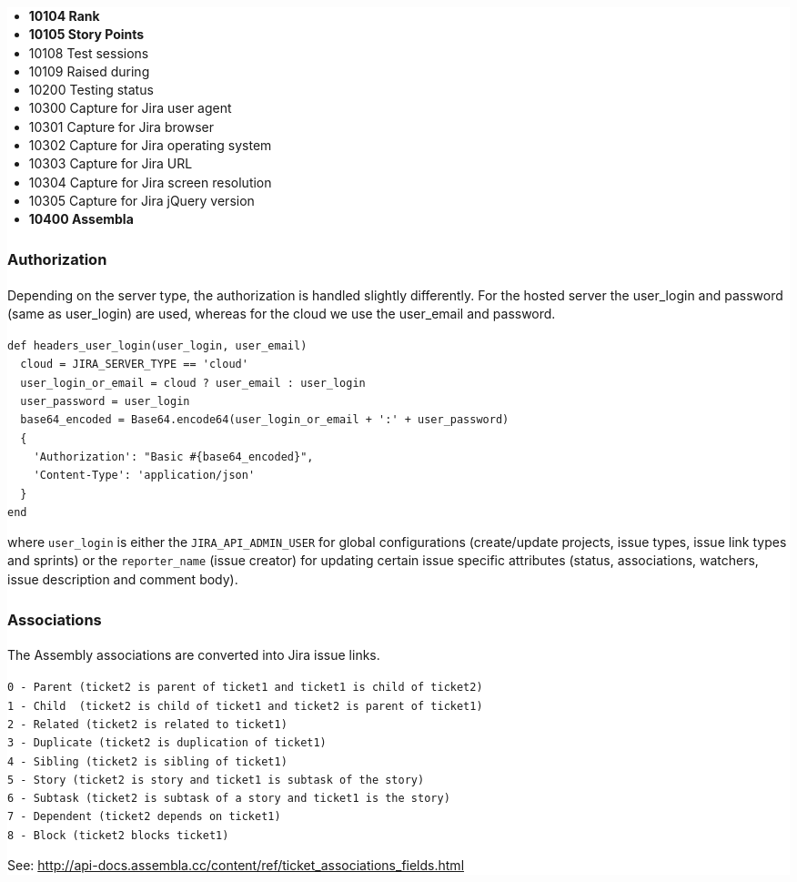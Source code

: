 * **10104 Rank**
* **10105 Story Points**
* 10108 Test sessions
* 10109 Raised during
* 10200 Testing status
* 10300 Capture for Jira user agent
* 10301 Capture for Jira browser
* 10302 Capture for Jira operating system
* 10303 Capture for Jira URL
* 10304 Capture for Jira screen resolution
* 10305 Capture for Jira jQuery version
* **10400 Assembla**

### Authorization

Depending on the server type, the authorization is handled slightly differently. For the hosted server the user_login and password (same as user_login) are used, whereas for the cloud we use the user_email and password.

```
def headers_user_login(user_login, user_email)
  cloud = JIRA_SERVER_TYPE == 'cloud'
  user_login_or_email = cloud ? user_email : user_login
  user_password = user_login
  base64_encoded = Base64.encode64(user_login_or_email + ':' + user_password)
  {
    'Authorization': "Basic #{base64_encoded}",
    'Content-Type': 'application/json'
  }
end
```

where `user_login` is either the `JIRA_API_ADMIN_USER` for global configurations (create/update projects, issue types, issue link types and sprints) or the `reporter_name` (issue creator) for updating certain issue specific attributes (status, associations, watchers, issue description and comment body).

### Associations

The Assembly associations are converted into Jira issue links.

```
0 - Parent (ticket2 is parent of ticket1 and ticket1 is child of ticket2)
1 - Child  (ticket2 is child of ticket1 and ticket2 is parent of ticket1)
2 - Related (ticket2 is related to ticket1)
3 - Duplicate (ticket2 is duplication of ticket1)
4 - Sibling (ticket2 is sibling of ticket1)
5 - Story (ticket2 is story and ticket1 is subtask of the story)
6 - Subtask (ticket2 is subtask of a story and ticket1 is the story)
7 - Dependent (ticket2 depends on ticket1)
8 - Block (ticket2 blocks ticket1)
```

See: http://api-docs.assembla.cc/content/ref/ticket_associations_fields.html
